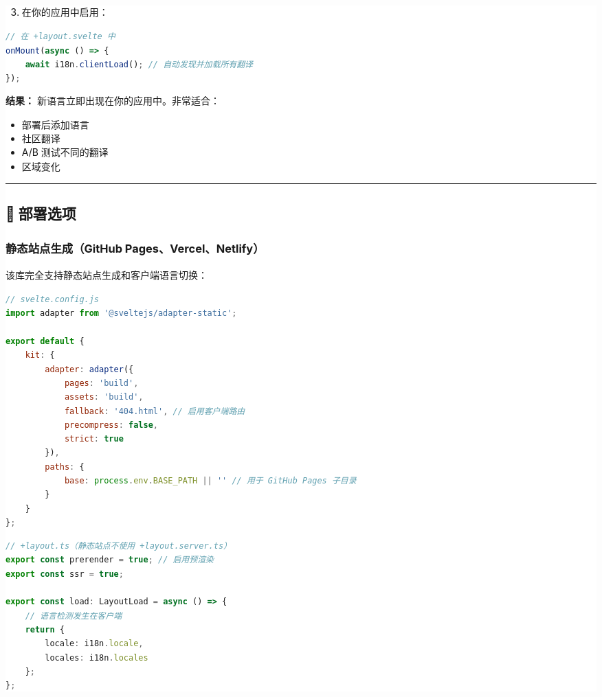 3. 在你的应用中启用：

```typescript
// 在 +layout.svelte 中
onMount(async () => {
	await i18n.clientLoad(); // 自动发现并加载所有翻译
});
```

**结果：** 新语言立即出现在你的应用中。非常适合：

- 部署后添加语言
- 社区翻译
- A/B 测试不同的翻译
- 区域变化

---

## 🚀 部署选项

### 静态站点生成（GitHub Pages、Vercel、Netlify）

该库完全支持静态站点生成和客户端语言切换：

```javascript
// svelte.config.js
import adapter from '@sveltejs/adapter-static';

export default {
	kit: {
		adapter: adapter({
			pages: 'build',
			assets: 'build',
			fallback: '404.html', // 启用客户端路由
			precompress: false,
			strict: true
		}),
		paths: {
			base: process.env.BASE_PATH || '' // 用于 GitHub Pages 子目录
		}
	}
};
```

```typescript
// +layout.ts（静态站点不使用 +layout.server.ts）
export const prerender = true; // 启用预渲染
export const ssr = true;

export const load: LayoutLoad = async () => {
	// 语言检测发生在客户端
	return {
		locale: i18n.locale,
		locales: i18n.locales
	};
};
```
